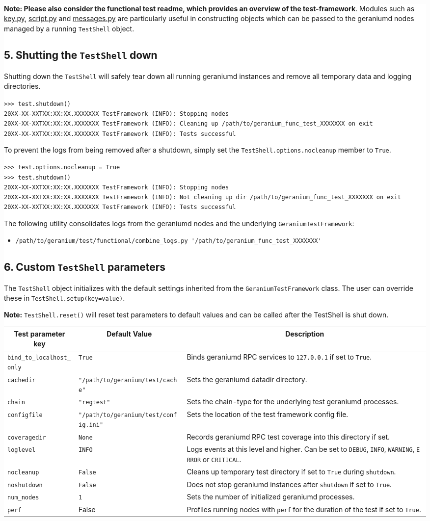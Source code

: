 **Note: Please also consider the functional test
[readme](../test/functional/README.md), which provides an overview of the
test-framework**. Modules such as
[key.py](../test/functional/test_framework/key.py),
[script.py](../test/functional/test_framework/script.py) and
[messages.py](../test/functional/test_framework/messages.py) are particularly
useful in constructing objects which can be passed to the geraniumd nodes managed
by a running `TestShell` object.

## 5. Shutting the `TestShell` down

Shutting down the `TestShell` will safely tear down all running geraniumd
instances and remove all temporary data and logging directories.

```
>>> test.shutdown()
20XX-XX-XXTXX:XX:XX.XXXXXXX TestFramework (INFO): Stopping nodes
20XX-XX-XXTXX:XX:XX.XXXXXXX TestFramework (INFO): Cleaning up /path/to/geranium_func_test_XXXXXXX on exit
20XX-XX-XXTXX:XX:XX.XXXXXXX TestFramework (INFO): Tests successful
```
To prevent the logs from being removed after a shutdown, simply set the
`TestShell.options.nocleanup` member to `True`.
```
>>> test.options.nocleanup = True
>>> test.shutdown()
20XX-XX-XXTXX:XX:XX.XXXXXXX TestFramework (INFO): Stopping nodes
20XX-XX-XXTXX:XX:XX.XXXXXXX TestFramework (INFO): Not cleaning up dir /path/to/geranium_func_test_XXXXXXX on exit
20XX-XX-XXTXX:XX:XX.XXXXXXX TestFramework (INFO): Tests successful
```

The following utility consolidates logs from the geraniumd nodes and the
underlying `GeraniumTestFramework`:

* `/path/to/geranium/test/functional/combine_logs.py
  '/path/to/geranium_func_test_XXXXXXX'`

## 6. Custom `TestShell` parameters

The `TestShell` object initializes with the default settings inherited from the
`GeraniumTestFramework` class. The user can override these in
`TestShell.setup(key=value)`.

**Note:** `TestShell.reset()` will reset test parameters to default values and
can be called after the TestShell is shut down.

| Test parameter key | Default Value | Description |
|---|---|---|
| `bind_to_localhost_only` | `True` | Binds geraniumd RPC services to `127.0.0.1` if set to `True`.|
| `cachedir` | `"/path/to/geranium/test/cache"` | Sets the geraniumd datadir directory. |
| `chain`  | `"regtest"` | Sets the chain-type for the underlying test geraniumd processes. |
| `configfile` | `"/path/to/geranium/test/config.ini"` | Sets the location of the test framework config file. |
| `coveragedir` | `None` | Records geraniumd RPC test coverage into this directory if set. |
| `loglevel` | `INFO` | Logs events at this level and higher. Can be set to `DEBUG`, `INFO`, `WARNING`, `ERROR` or `CRITICAL`. |
| `nocleanup` | `False` | Cleans up temporary test directory if set to `True` during `shutdown`. |
| `noshutdown` | `False` | Does not stop geraniumd instances after `shutdown` if set to `True`. |
| `num_nodes` | `1` | Sets the number of initialized geraniumd processes. |
| `perf` | False | Profiles running nodes with `perf` for the duration of the test if set to `True`. |